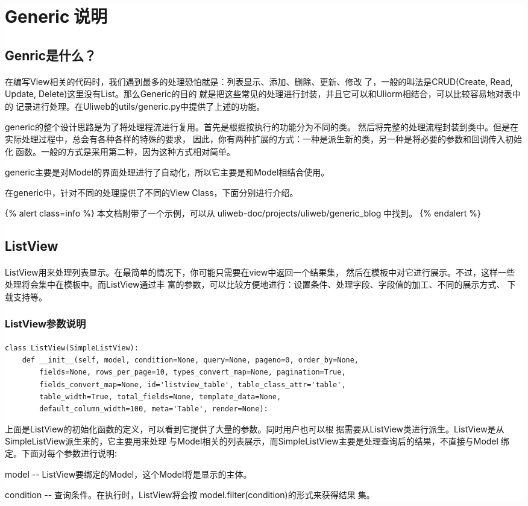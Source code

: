 # Generic 说明


## Genric是什么？

在编写View相关的代码时，我们遇到最多的处理恐怕就是：列表显示、添加、删除、更新、修改
了，一般的叫法是CRUD(Create, Read, Update, Delete)这里没有List。那么Generic的目的
就是把这些常见的处理进行封装，并且它可以和Uliorm相结合，可以比较容易地对表中的
记录进行处理。在Uliweb的utils/generic.py中提供了上述的功能。

generic的整个设计思路是为了将处理程流进行复用。首先是根据按执行的功能分为不同的类。
然后将完整的处理流程封装到类中。但是在实际处理过程中，总会有各种各样的特殊的要求，
因此，你有两种扩展的方式：一种是派生新的类，另一种是将必要的参数和回调传入初始化
函数。一般的方式是采用第二种，因为这种方式相对简单。

generic主要是对Model的界面处理进行了自动化，所以它主要是和Model相结合使用。

在generic中，针对不同的处理提供了不同的View Class，下面分别进行介绍。


{% alert class=info %}
本文档附带了一个示例，可以从 uliweb-doc/projects/uliweb/generic_blog 中找到。
{% endalert %}

## ListView

ListView用来处理列表显示。在最简单的情况下，你可能只需要在view中返回一个结果集，
然后在模板中对它进行展示。不过，这样一些处理将会集中在模板中。而ListView通过丰
富的参数，可以比较方便地进行：设置条件、处理字段、字段值的加工、不同的展示方式、
下载支持等。


### ListView参数说明


```
class ListView(SimpleListView):
    def __init__(self, model, condition=None, query=None, pageno=0, order_by=None,
        fields=None, rows_per_page=10, types_convert_map=None, pagination=True,
        fields_convert_map=None, id='listview_table', table_class_attr='table',
        table_width=True, total_fields=None, template_data=None,
        default_column_width=100, meta='Table', render=None):
```

上面是ListView的初始化函数的定义，可以看到它提供了大量的参数。同时用户也可以根
据需要从ListView类进行派生。ListView是从SimpleListView派生来的，它主要用来处理
与Model相关的列表展示，而SimpleListView主要是处理查询后的结果，不直接与Model
绑定。下面对每个参数进行说明:


model --
    ListView要绑定的Model，这个Model将是显示的主体。

condition --
    查询条件。在执行时，ListView将会按 model.filter(condition)的形式来获得结果
    集。
